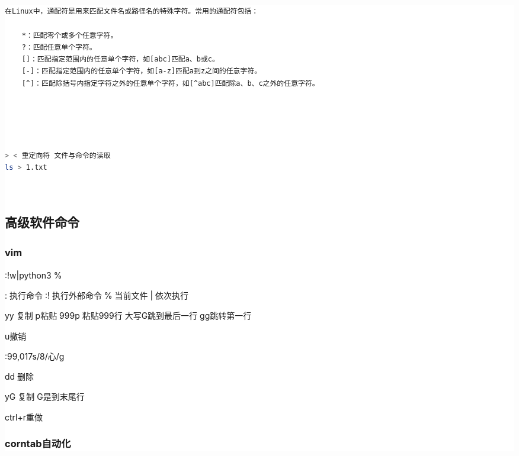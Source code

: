 ```sh
在Linux中，通配符是用来匹配文件名或路径名的特殊字符。常用的通配符包括：

	*：匹配零个或多个任意字符。
	?：匹配任意单个字符。
	[]：匹配指定范围内的任意单个字符，如[abc]匹配a、b或c。
	[-]：匹配指定范围内的任意单个字符，如[a-z]匹配a到z之间的任意字符。
	[^]：匹配除括号内指定字符之外的任意单个字符，如[^abc]匹配除a、b、c之外的任意字符。





> < 重定向符 文件与命令的读取
ls > 1.txt

 

```



## 高级软件命令


### vim

:!w|python3 %

: 执行命令
:! 执行外部命令
% 当前文件
| 依次执行


yy 复制
p粘贴
999p
粘贴999行
大写G跳到最后一行
gg跳转第一行

u撤销



:99,017s/8/心/g

dd 删除

yG 复制 G是到末尾行

ctrl+r重做



### corntab自动化
